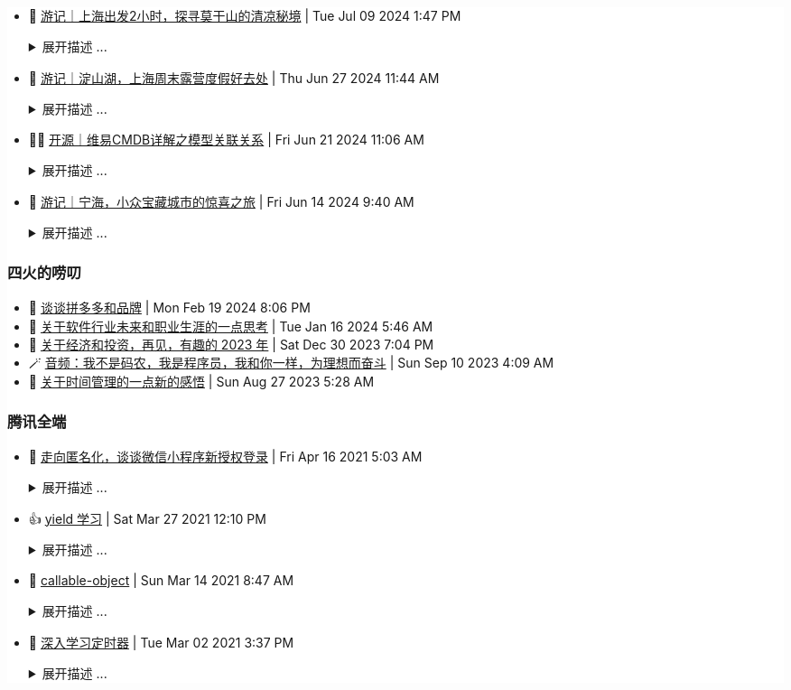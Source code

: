 - 💯 [游记｜上海出发2小时，探寻莫干山的清凉秘境](https://blog.ops-coffee.cn/r/city-china-zhejiang-huzhou-deqing-moganshan) | Tue Jul 09 2024 1:47 PM 
    <details><summary>展开描述 ...</summary> 
    盛夏上海，闷热难耐，去有山有水的地方，不到200公里，就能实现溯溪玩儿水，好不快活 
    </details> 

- 🚦 [游记｜淀山湖，上海周末露营度假好去处](https://blog.ops-coffee.cn/r/city-china-shanghai-dianshanhu) | Thu Jun 27 2024 11:44 AM 
    <details><summary>展开描述 ...</summary> 
    游记｜淀山湖，上海周末露营度假好去处 
    </details> 

- 👨‍🏫 [开源｜维易CMDB详解之模型关联关系](https://blog.ops-coffee.cn/veops/oneops-cmdb-ci-types-configure-relationship) | Fri Jun 21 2024 11:06 AM 
    <details><summary>展开描述 ...</summary> 
    为什么需要拆分表？逻辑表之间都有哪些关联关系？究竟何时该使用哪种关联关系？ 
    </details> 

- 🌮 [游记｜宁海，小众宝藏城市的惊喜之旅](https://blog.ops-coffee.cn/r/city-china-zhejiang-ningbo-ninghai) | Fri Jun 14 2024 9:40 AM 
    <details><summary>展开描述 ...</summary> 
    小众宝藏旅行目的地-宁波宁海大海平平，山峦深邃，峰荣水映，木秀石奇，不容错过 
    </details> 

### 四火的唠叨


- 🌮 [谈谈拼多多和品牌](https://www.raychase.net/7567) | Mon Feb 19 2024 8:06 PM
- 💫 [关于软件行业未来和职业生涯的一点思考](https://www.raychase.net/7524) | Tue Jan 16 2024 5:46 AM
- 🤖 [关于经济和投资，再见，有趣的 2023 年](https://www.raychase.net/7492) | Sat Dec 30 2023 7:04 PM
- 🪄 [音频：我不是码农，我是程序员，我和你一样，为理想而奋斗](https://www.raychase.net/7415) | Sun Sep 10 2023 4:09 AM
- 🐘 [关于时间管理的一点新的感悟](https://www.raychase.net/7384) | Sun Aug 27 2023 5:28 AM

### 腾讯全端


- 🤡 [走向匿名化，谈谈微信小程序新授权登录](http://www.alloyteam.com/2021/04/15431/) | Fri Apr 16 2021 5:03 AM 
    <details><summary>展开描述 ...</summary> 
    今年 2 月，微信团队针对小程序登录和用户信息获取进行了一次接口调整，这一举动史无前例地撼动了几乎所有小程序开 [&amp;#8230;] 
    </details> 

- 👍 [yield 学习](http://www.alloyteam.com/2021/03/15427/) | Sat Mar 27 2021 12:10 PM 
    <details><summary>展开描述 ...</summary> 
    最近看的代码 yield 比较多，上次看到这么多 function* 还是在 koa1 时代，脑子中满是 yi [&amp;#8230;] 
    </details> 

- 🚀 [callable-object](http://www.alloyteam.com/2021/03/callable-object/) | Sun Mar 14 2021 8:47 AM 
    <details><summary>展开描述 ...</summary> 
    原文地址：https://github.com/vorshen/blog/blob/master/callab [&amp;#8230;] 
    </details> 

- 💃 [深入学习定时器](http://www.alloyteam.com/2021/03/15389/) | Tue Mar 02 2021 3:37 PM 
    <details><summary>展开描述 ...</summary> 
    或许在生活中大家都讨厌定时器，比如周一早上的闹钟、承诺老板第二天一早给报告的 deadline；但是在代码的世 [&amp;#8230;] 
    </details> 
